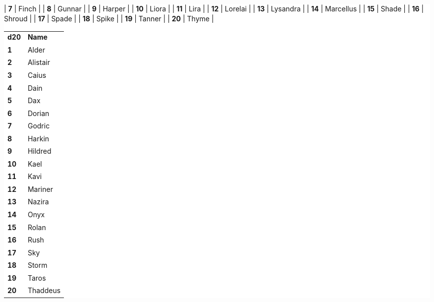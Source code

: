 | **7**   | Finch     |
| **8**   | Gunnar    |
| **9**   | Harper    |
| **10**  | Liora     |
| **11**  | Lira      |
| **12**  | Lorelai   |
| **13**  | Lysandra  |
| **14**  | Marcellus |
| **15**  | Shade     |
| **16**  | Shroud    |
| **17**  | Spade     |
| **18**  | Spike     |
| **19**  | Tanner    |
| **20**  | Thyme     |

|         |          |
| ------- | -------- |
| **d20** | **Name** |
| **1**   | Alder    |
| **2**   | Alistair |
| **3**   | Caius    |
| **4**   | Dain     |
| **5**   | Dax      |
| **6**   | Dorian   |
| **7**   | Godric   |
| **8**   | Harkin   |
| **9**   | Hildred  |
| **10**  | Kael     |
| **11**  | Kavi     |
| **12**  | Mariner  |
| **13**  | Nazira   |
| **14**  | Onyx     |
| **15**  | Rolan    |
| **16**  | Rush     |
| **17**  | Sky      |
| **18**  | Storm    |
| **19**  | Taros    |
| **20**  | Thaddeus |
